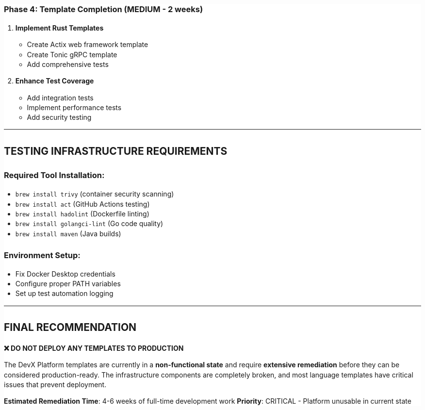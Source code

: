 ### Phase 4: Template Completion (MEDIUM - 2 weeks)
1. **Implement Rust Templates**
   - Create Actix web framework template
   - Create Tonic gRPC template
   - Add comprehensive tests

2. **Enhance Test Coverage**
   - Add integration tests
   - Implement performance tests
   - Add security testing

---

## TESTING INFRASTRUCTURE REQUIREMENTS

### Required Tool Installation:
- `brew install trivy` (container security scanning)
- `brew install act` (GitHub Actions testing)
- `brew install hadolint` (Dockerfile linting)
- `brew install golangci-lint` (Go code quality)
- `brew install maven` (Java builds)

### Environment Setup:
- Fix Docker Desktop credentials
- Configure proper PATH variables
- Set up test automation logging

---

## FINAL RECOMMENDATION

**❌ DO NOT DEPLOY ANY TEMPLATES TO PRODUCTION**

The DevX Platform templates are currently in a **non-functional state** and require **extensive remediation** before they can be considered production-ready. The infrastructure components are completely broken, and most language templates have critical issues that prevent deployment.

**Estimated Remediation Time**: 4-6 weeks of full-time development work
**Priority**: CRITICAL - Platform unusable in current state
